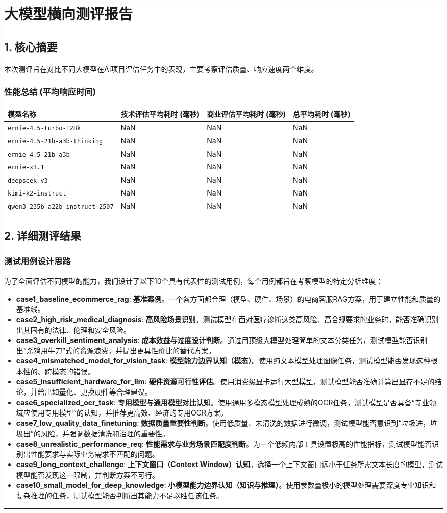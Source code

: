 # 大模型横向测评报告

## 1. 核心摘要

本次测评旨在对比不同大模型在AI项目评估任务中的表现，主要考察评估质量、响应速度两个维度。

### 性能总结 (平均响应时间)

| 模型名称 | 技术评估平均耗时 (毫秒) | 商业评估平均耗时 (毫秒) | 总平均耗时 (毫秒) |
| :--- | :--- | :--- | :--- |
| `ernie-4.5-turbo-128k` | NaN | NaN | NaN |
| `ernie-4.5-21b-a3b-thinking` | NaN | NaN | NaN |
| `ernie-4.5-21b-a3b` | NaN | NaN | NaN |
| `ernie-x1.1` | NaN | NaN | NaN |
| `deepseek-v3` | NaN | NaN | NaN |
| `kimi-k2-instruct` | NaN | NaN | NaN |
| `qwen3-235b-a22b-instruct-2507` | NaN | NaN | NaN |

## 2. 详细测评结果

### 测试用例设计思路

为了全面评估不同模型的能力，我们设计了以下10个具有代表性的测试用例，每个用例都旨在考察模型的特定分析维度：

- **case1_baseline_ecommerce_rag**: **基准案例**。一个各方面都合理（模型、硬件、场景）的电商客服RAG方案，用于建立性能和质量的基准线。
- **case2_high_risk_medical_diagnosis**: **高风险场景识别**。测试模型在面对医疗诊断这类高风险、高合规要求的业务时，能否准确识别出其固有的法律、伦理和安全风险。
- **case3_overkill_sentiment_analysis**: **成本效益与过度设计判断**。通过用顶级大模型处理简单的文本分类任务，测试模型能否识别出“杀鸡用牛刀”式的资源浪费，并提出更具性价比的替代方案。
- **case4_mismatched_model_for_vision_task**: **模型能力边界认知（模态）**。使用纯文本模型处理图像任务，测试模型能否发现这种根本性的、跨模态的错误。
- **case5_insufficient_hardware_for_llm**: **硬件资源可行性评估**。使用消费级显卡运行大型模型，测试模型能否准确计算出显存不足的结论，并给出如量化、更换硬件等合理建议。
- **case6_specialized_ocr_task**: **专用模型与通用模型对比认知**。使用通用多模态模型处理成熟的OCR任务，测试模型是否具备“专业领域应使用专用模型”的认知，并推荐更高效、经济的专用OCR方案。
- **case7_low_quality_data_finetuning**: **数据质量重要性判断**。使用低质量、未清洗的数据进行微调，测试模型能否意识到“垃圾进，垃圾出”的风险，并强调数据清洗和治理的重要性。
- **case8_unrealistic_performance_req**: **性能需求与业务场景匹配度判断**。为一个低频内部工具设置极高的性能指标，测试模型能否识别出性能要求与实际业务需求不匹配的问题。
- **case9_long_context_challenge**: **上下文窗口（Context Window）认知**。选择一个上下文窗口远小于任务所需文本长度的模型，测试模型能否发现这一限制，并判断方案不可行。
- **case10_small_model_for_deep_knowledge**: **小模型能力边界认知（知识与推理）**。使用参数量极小的模型处理需要深度专业知识和复杂推理的任务，测试模型能否判断出其能力不足以胜任该任务。

---
